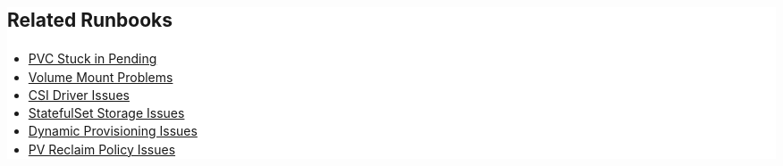 ## Related Runbooks

* [PVC Stuck in Pending](./pvc-pending.md)
* [Volume Mount Problems](./volume-mount-problems.md)
* [CSI Driver Issues](./csi-driver-issues.md)
* [StatefulSet Storage Issues](./statefulset-storage-issues.md)
* [Dynamic Provisioning Issues](./dynamic-provisioning-issues.md)
* [PV Reclaim Policy Issues](./pv-reclaim-policy-issues.md)